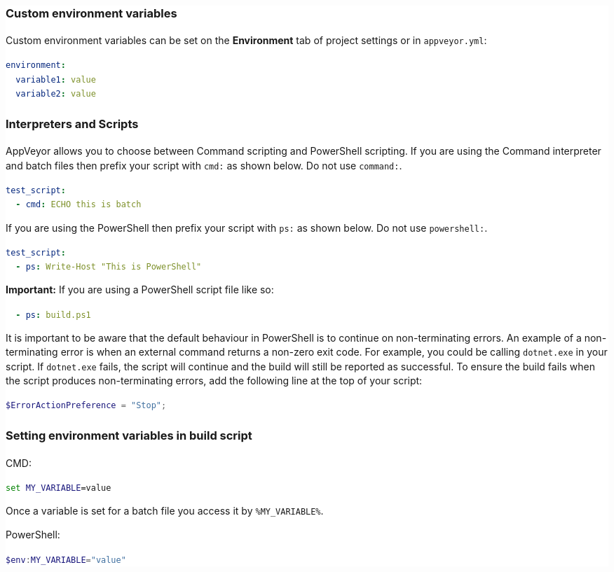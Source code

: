 ### Custom environment variables

Custom environment variables can be set on the **Environment** tab of project settings or in `appveyor.yml`:

```yaml
environment:
  variable1: value
  variable2: value
```

### Interpreters and Scripts

AppVeyor allows you to choose between Command scripting and PowerShell scripting. If you are using the Command interpreter and batch files then prefix your script with `cmd:` as shown below. Do not use `command:`.

```yaml
test_script:
  - cmd: ECHO this is batch
```

If you are using the PowerShell then prefix your script with `ps:` as shown below. Do not use `powershell:`.

```yaml
test_script:
  - ps: Write-Host "This is PowerShell"
```

**Important:** If you are using a PowerShell script file like so:

```yaml
  - ps: build.ps1
```

It is important to be aware that the default behaviour in PowerShell is to continue on non-terminating errors. An example of a non-terminating error is when an external command returns a non-zero exit code. For example, you could be calling `dotnet.exe` in your script. If `dotnet.exe` fails, the script will continue and the build will still be reported as successful. To ensure the build fails when the script produces non-terminating errors, add the following line at the top of your script:

```PowerShell
$ErrorActionPreference = "Stop";
```

### Setting environment variables in build script

CMD:

```bat
set MY_VARIABLE=value
```

Once a variable is set for a batch file you access it by `%MY_VARIABLE%`.

PowerShell:

```powershell
$env:MY_VARIABLE="value"
```
